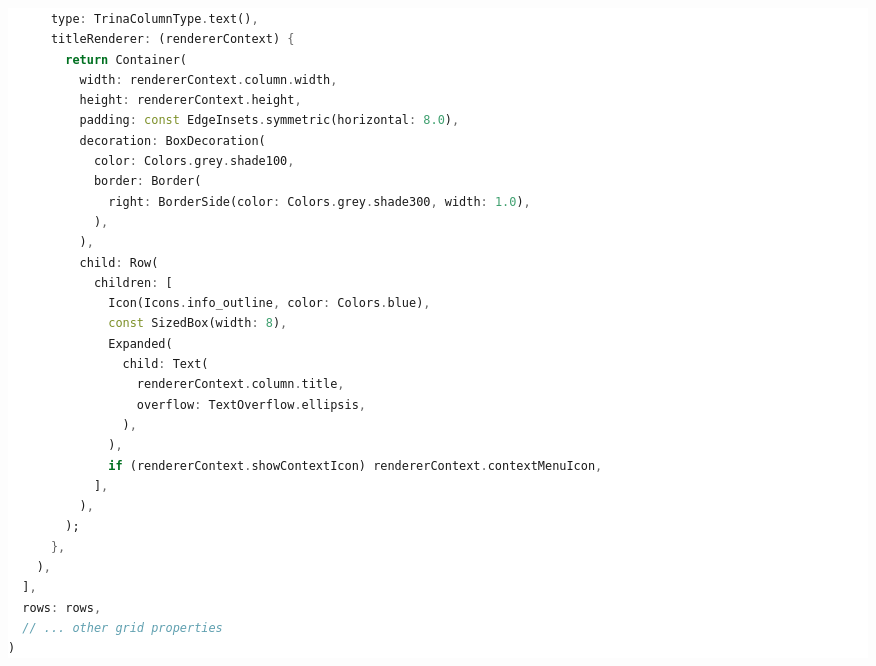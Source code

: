 ```dart
      type: TrinaColumnType.text(),
      titleRenderer: (rendererContext) {
        return Container(
          width: rendererContext.column.width,
          height: rendererContext.height,
          padding: const EdgeInsets.symmetric(horizontal: 8.0),
          decoration: BoxDecoration(
            color: Colors.grey.shade100,
            border: Border(
              right: BorderSide(color: Colors.grey.shade300, width: 1.0),
            ),
          ),
          child: Row(
            children: [
              Icon(Icons.info_outline, color: Colors.blue),
              const SizedBox(width: 8),
              Expanded(
                child: Text(
                  rendererContext.column.title,
                  overflow: TextOverflow.ellipsis,
                ),
              ),
              if (rendererContext.showContextIcon) rendererContext.contextMenuIcon,
            ],
          ),
        );
      },
    ),
  ],
  rows: rows,
  // ... other grid properties
)
```
